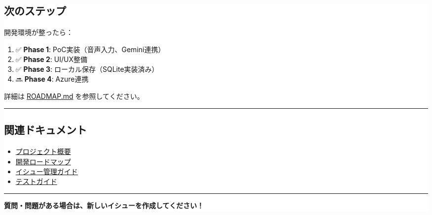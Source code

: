 ## 次のステップ

開発環境が整ったら：

1. ✅ **Phase 1**: PoC実装（音声入力、Gemini連携）
2. ✅ **Phase 2**: UI/UX整備
3. ✅ **Phase 3**: ローカル保存（SQLite実装済み）
4. 🔜 **Phase 4**: Azure連携

詳細は [ROADMAP.md](./ROADMAP.md) を参照してください。

---

## 関連ドキュメント

- [プロジェクト概要](../README.md)
- [開発ロードマップ](./ROADMAP.md)
- [イシュー管理ガイド](./ISSUE_MANAGEMENT_GUIDE.md)
- [テストガイド](./e2e-testing.md)

---

**質問・問題がある場合は、新しいイシューを作成してください！**
